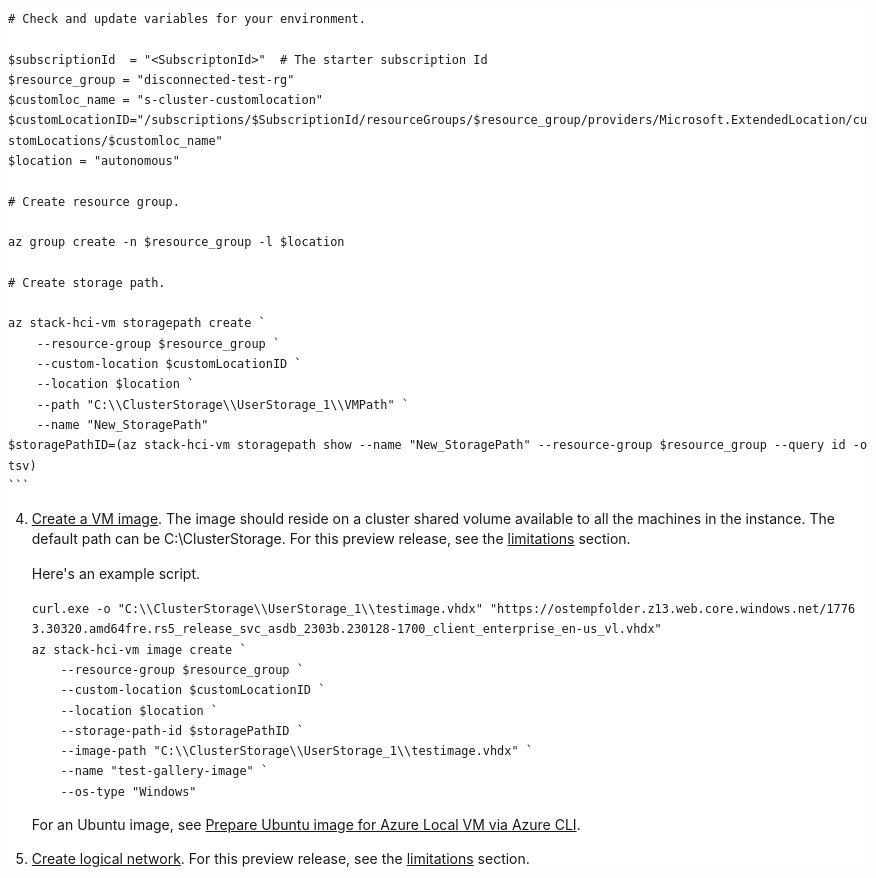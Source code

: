     # Check and update variables for your environment.

    $subscriptionId  = "<SubscriptonId>"  # The starter subscription Id
    $resource_group = "disconnected-test-rg"
    $customloc_name = "s-cluster-customlocation"
    $customLocationID="/subscriptions/$SubscriptionId/resourceGroups/$resource_group/providers/Microsoft.ExtendedLocation/customLocations/$customloc_name"
    $location = "autonomous"

    # Create resource group.

    az group create -n $resource_group -l $location

    # Create storage path.

    az stack-hci-vm storagepath create `
        --resource-group $resource_group `
        --custom-location $customLocationID `
        --location $location `
        --path "C:\\ClusterStorage\\UserStorage_1\\VMPath" `
        --name "New_StoragePath"    
    $storagePathID=(az stack-hci-vm storagepath show --name "New_StoragePath" --resource-group $resource_group --query id -o tsv)
    ```

4. [Create a VM image](../manage/virtual-machine-image-local-share.md). The image should reside on a cluster shared volume available to all the machines in the instance. The default path can be C:\\ClusterStorage. For this preview release, see the [limitations](#limitations) section.

    Here's an example script.

    ```azurecli
    curl.exe -o "C:\\ClusterStorage\\UserStorage_1\\testimage.vhdx" "https://ostempfolder.z13.web.core.windows.net/17763.30320.amd64fre.rs5_release_svc_asdb_2303b.230128-1700_client_enterprise_en-us_vl.vhdx"
    az stack-hci-vm image create `
        --resource-group $resource_group `
        --custom-location $customLocationID `
        --location $location `
        --storage-path-id $storagePathID `
        --image-path "C:\\ClusterStorage\\UserStorage_1\\testimage.vhdx" `
        --name "test-gallery-image" `
        --os-type "Windows"
    ```

    For an Ubuntu image, see [Prepare Ubuntu image for Azure Local VM via Azure CLI](../manage/virtual-machine-image-linux-sysprep.md).

5. [Create logical network](../manage/create-logical-networks.md). For this preview release, see the [limitations](#limitations) section.
